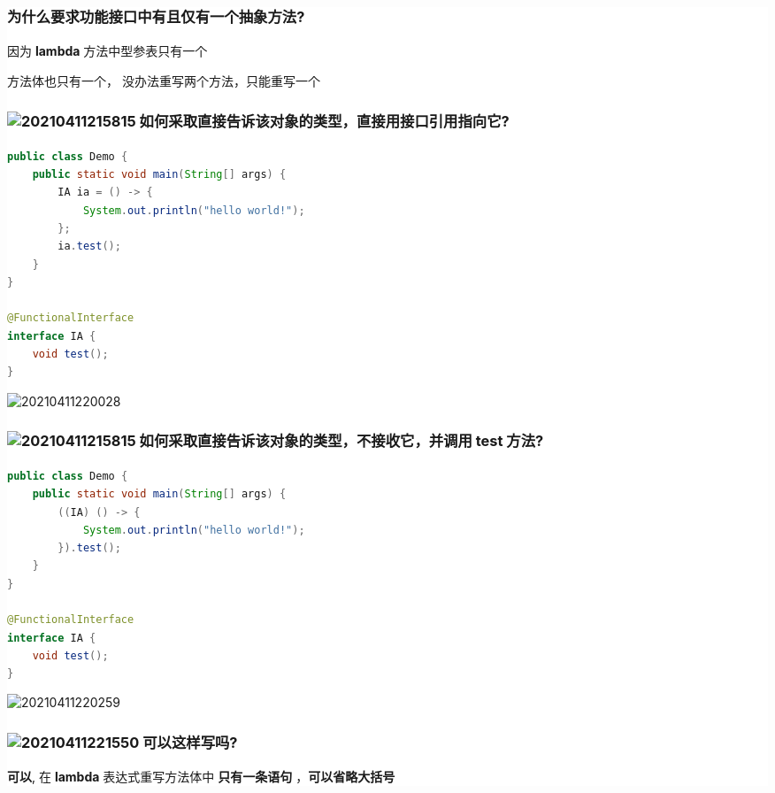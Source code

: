 ### 为什么要求功能接口中有且仅有一个抽象方法?

因为 **lambda** 方法中型参表只有一个

方法体也只有一个， 没办法重写两个方法，只能重写一个

### ![20210411215815](https://img.fengqigang.cn//img/20210411215815.png) 如何采取直接告诉该对象的类型，直接用接口引用指向它?

```java
public class Demo {
    public static void main(String[] args) {
        IA ia = () -> {
            System.out.println("hello world!");
        };
        ia.test();
    }
}

@FunctionalInterface
interface IA {
    void test();
}
```

![20210411220028](https://img.fengqigang.cn//img/20210411220028.png)

### ![20210411215815](https://img.fengqigang.cn//img/20210411215815.png) 如何采取直接告诉该对象的类型，不接收它，并调用 **test** 方法?

```java
public class Demo {
    public static void main(String[] args) {
        ((IA) () -> {
            System.out.println("hello world!");
        }).test();
    }
}

@FunctionalInterface
interface IA {
    void test();
}
```

![20210411220259](https://img.fengqigang.cn//img/20210411220259.png)



### ![20210411221550](https://img.fengqigang.cn//img/20210411221550.png) 可以这样写吗?

**可以**, 在 **lambda** 表达式重写方法体中 **只有一条语句** ，**可以省略大括号**

